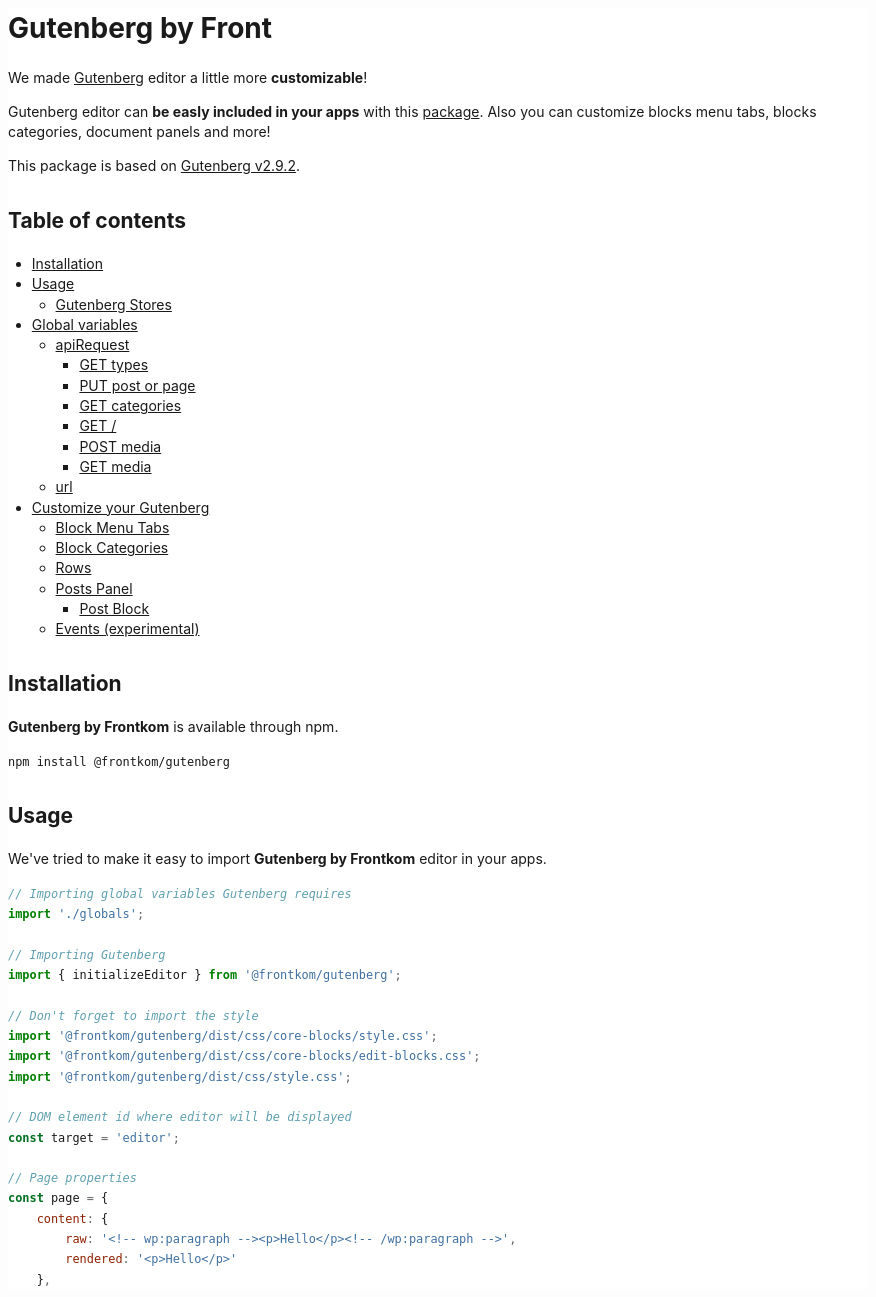 # Gutenberg by Front

We made [Gutenberg](https://github.com/Wordpress/gutenberg) editor a little more **customizable**! 

Gutenberg editor can **be easly included in your apps** with this [package](https://github.com/front/gutenberg). Also you can customize blocks menu tabs, blocks categories, document panels and more! 

This package is based on [Gutenberg v2.9.2](https://github.com/WordPress/gutenberg/releases/tag/v2.9.2).

## Table of contents
* [Installation](#installation)
* [Usage](#usage)
    * [Gutenberg Stores](#gutenberg-stores)
* [Global variables](#global-variables)
    * [apiRequest](#apirequest)
        * [GET types](#get-types)
        * [PUT post or page](#put-post-or-page)
        * [GET categories](#get-categories)
        * [GET /](#get-)
        * [POST media](#post-media)
        * [GET media](#get-media)
    * [url](#url)
* [Customize your Gutenberg](#customize-your-gutenberg)
    * [Block Menu Tabs](#block-menu-tabs)
    * [Block Categories](#block-categories)
    * [Rows](#rows)
    * [Posts Panel](#posts-panel)
        * [Post Block](#post-block)
    * [Events (experimental)](#events-experimental)

## Installation

**Gutenberg by Frontkom** is available through npm.

```sh
npm install @frontkom/gutenberg
```

## Usage

We've tried to make it easy to import **Gutenberg by Frontkom** editor in your apps.

```js
// Importing global variables Gutenberg requires
import './globals'; 

// Importing Gutenberg
import { initializeEditor } from '@frontkom/gutenberg';

// Don't forget to import the style
import '@frontkom/gutenberg/dist/css/core-blocks/style.css';
import '@frontkom/gutenberg/dist/css/core-blocks/edit-blocks.css';
import '@frontkom/gutenberg/dist/css/style.css';

// DOM element id where editor will be displayed
const target = 'editor'; 

// Page properties
const page = { 
    content: { 
        raw: '<!-- wp:paragraph --><p>Hello</p><!-- /wp:paragraph -->', 
        rendered: '<p>Hello</p>' 
    },
```